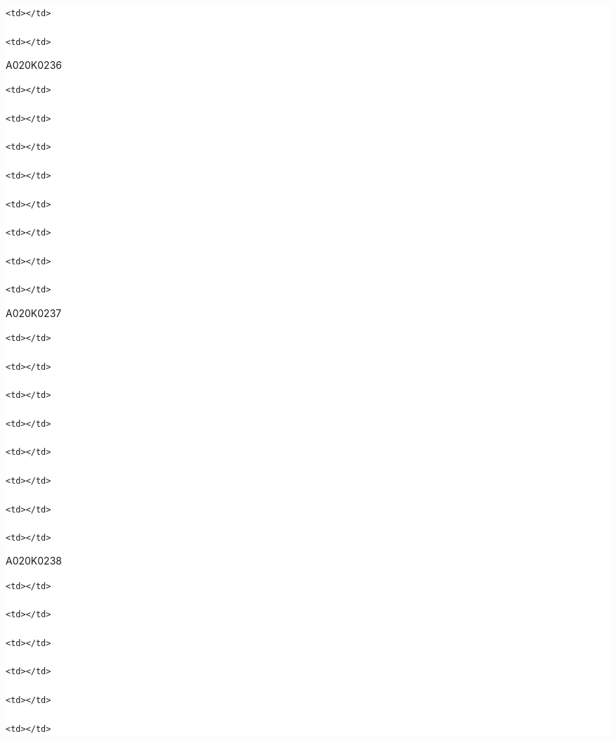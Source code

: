     <td></td>
    
    <td></td>
    

</tr>

<tr>
    <td>A020K0236</td>
    
    <td></td>
    
    <td></td>
    
    <td></td>
    
    <td></td>
    
    <td></td>
    
    <td></td>
    
    <td></td>
    
    <td></td>
    

</tr>

<tr>
    <td>A020K0237</td>
    
    <td></td>
    
    <td></td>
    
    <td></td>
    
    <td></td>
    
    <td></td>
    
    <td></td>
    
    <td></td>
    
    <td></td>
    

</tr>

<tr>
    <td>A020K0238</td>
    
    <td></td>
    
    <td></td>
    
    <td></td>
    
    <td></td>
    
    <td></td>
    
    <td></td>
    